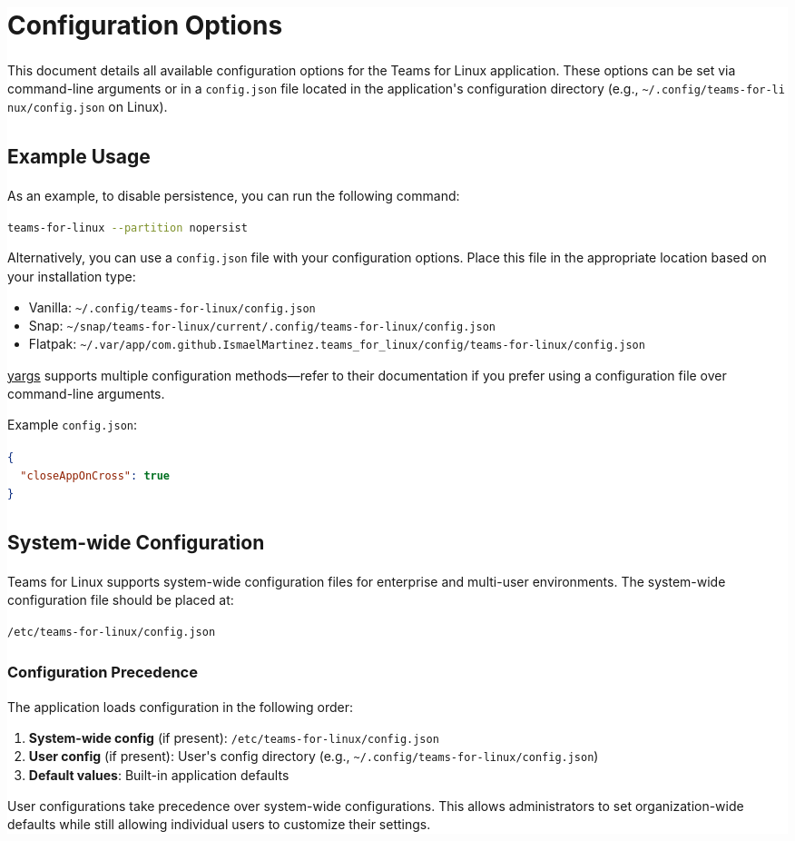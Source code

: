# Configuration Options

This document details all available configuration options for the Teams for Linux application. These options can be set via command-line arguments or in a `config.json` file located in the application's configuration directory (e.g., `~/.config/teams-for-linux/config.json` on Linux).

## Example Usage

As an example, to disable persistence, you can run the following command:

```bash
teams-for-linux --partition nopersist
```

Alternatively, you can use a `config.json` file with your configuration options.
Place this file in the appropriate location based on your installation type:

- Vanilla: `~/.config/teams-for-linux/config.json`
- Snap: `~/snap/teams-for-linux/current/.config/teams-for-linux/config.json`
- Flatpak:
  `~/.var/app/com.github.IsmaelMartinez.teams_for_linux/config/teams-for-linux/config.json`

[yargs](https://www.npmjs.com/package/yargs) supports multiple configuration
methods—refer to their documentation if you prefer using a configuration file
over command-line arguments.

Example `config.json`:

```json
{
  "closeAppOnCross": true
}
```

## System-wide Configuration

Teams for Linux supports system-wide configuration files for enterprise and multi-user environments. The system-wide configuration file should be placed at:

```
/etc/teams-for-linux/config.json
```

### Configuration Precedence

The application loads configuration in the following order:

1. **System-wide config** (if present): `/etc/teams-for-linux/config.json`
2. **User config** (if present): User's config directory (e.g., `~/.config/teams-for-linux/config.json`)
3. **Default values**: Built-in application defaults

User configurations take precedence over system-wide configurations. This allows administrators to set organization-wide defaults while still allowing individual users to customize their settings.
